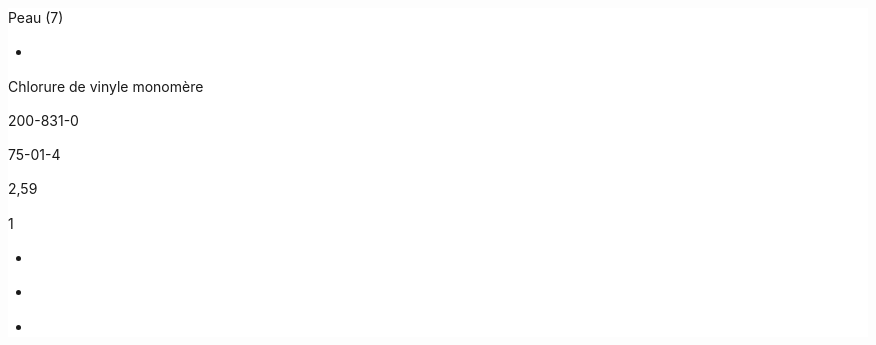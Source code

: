 </td>
      <td width="94">

Peau (7)

</td>
      <td width="67">

-

</td>
    </tr>
    <tr>
      <td width="94" valign="top">

Chlorure de vinyle monomère 

</td>
      <td width="73">

200-831-0

</td>
      <td width="67">

75-01-4

</td>
      <td width="54">

2,59

</td>
      <td width="58">

1

</td>
      <td width="46">

</td>
      <td width="52">

-

</td>
      <td width="45">

-

</td>
      <td width="44">

</td>
      <td width="94">

-

</td>
      <td width="67">
